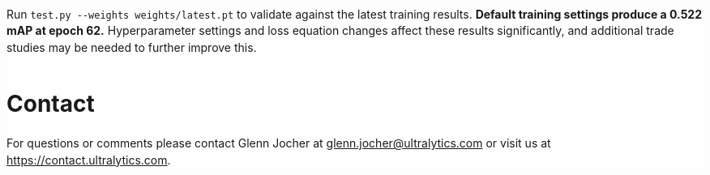 Run `test.py --weights weights/latest.pt` to validate against the latest training results. **Default training settings produce a 0.522 mAP at epoch 62.** Hyperparameter settings and loss equation changes affect these results significantly, and additional trade studies may be needed to further improve this.

# Contact

For questions or comments please contact Glenn Jocher at glenn.jocher@ultralytics.com or visit us at https://contact.ultralytics.com.
